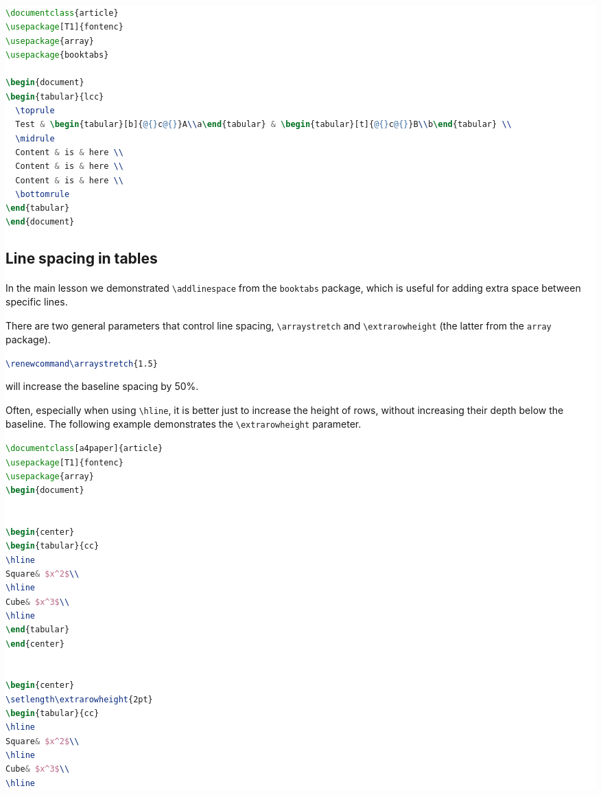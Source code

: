 
```latex
\documentclass{article}
\usepackage[T1]{fontenc}
\usepackage{array}
\usepackage{booktabs}

\begin{document}
\begin{tabular}{lcc}
  \toprule
  Test & \begin{tabular}[b]{@{}c@{}}A\\a\end{tabular} & \begin{tabular}[t]{@{}c@{}}B\\b\end{tabular} \\
  \midrule
  Content & is & here \\
  Content & is & here \\
  Content & is & here \\
  \bottomrule
\end{tabular}
\end{document}
```


## Line spacing in tables

In the main lesson we demonstrated `\addlinespace` from the `booktabs`
package, which is useful for adding extra space between specific lines.

There are two general parameters that control line spacing,
`\arraystretch` and `\extrarowheight` (the latter from the `array`
package).

```latex
\renewcommand\arraystretch{1.5}
```

will increase the baseline spacing by 50%.


Often, especially when using `\hline`, it is better just to increase
the height of rows, without increasing their depth below the baseline.
The following example demonstrates the `\extrarowheight` parameter.

```latex
\documentclass[a4paper]{article}
\usepackage[T1]{fontenc}
\usepackage{array}
\begin{document}


\begin{center}
\begin{tabular}{cc}
\hline
Square& $x^2$\\
\hline
Cube& $x^3$\\
\hline
\end{tabular}
\end{center}


\begin{center}
\setlength\extrarowheight{2pt}
\begin{tabular}{cc}
\hline
Square& $x^2$\\
\hline
Cube& $x^3$\\
\hline
```